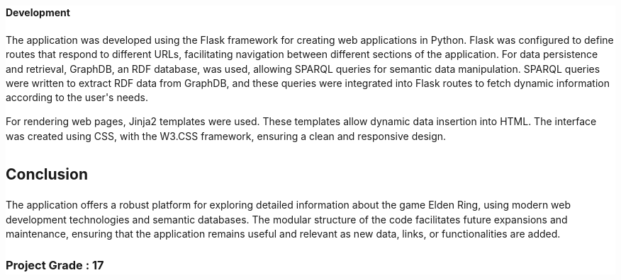 #### Development
The application was developed using the Flask framework for creating web applications in Python. Flask was configured to define routes that respond to different URLs, facilitating navigation between different sections of the application. For data persistence and retrieval, GraphDB, an RDF database, was used, allowing SPARQL queries for semantic data manipulation. SPARQL queries were written to extract RDF data from GraphDB, and these queries were integrated into Flask routes to fetch dynamic information according to the user's needs.

For rendering web pages, Jinja2 templates were used. These templates allow dynamic data insertion into HTML. The interface was created using CSS, with the W3.CSS framework, ensuring a clean and responsive design.

## Conclusion
The application offers a robust platform for exploring detailed information about the game Elden Ring, using modern web development technologies and semantic databases. The modular structure of the code facilitates future expansions and maintenance, ensuring that the application remains useful and relevant as new data, links, or functionalities are added.

### Project Grade : 17